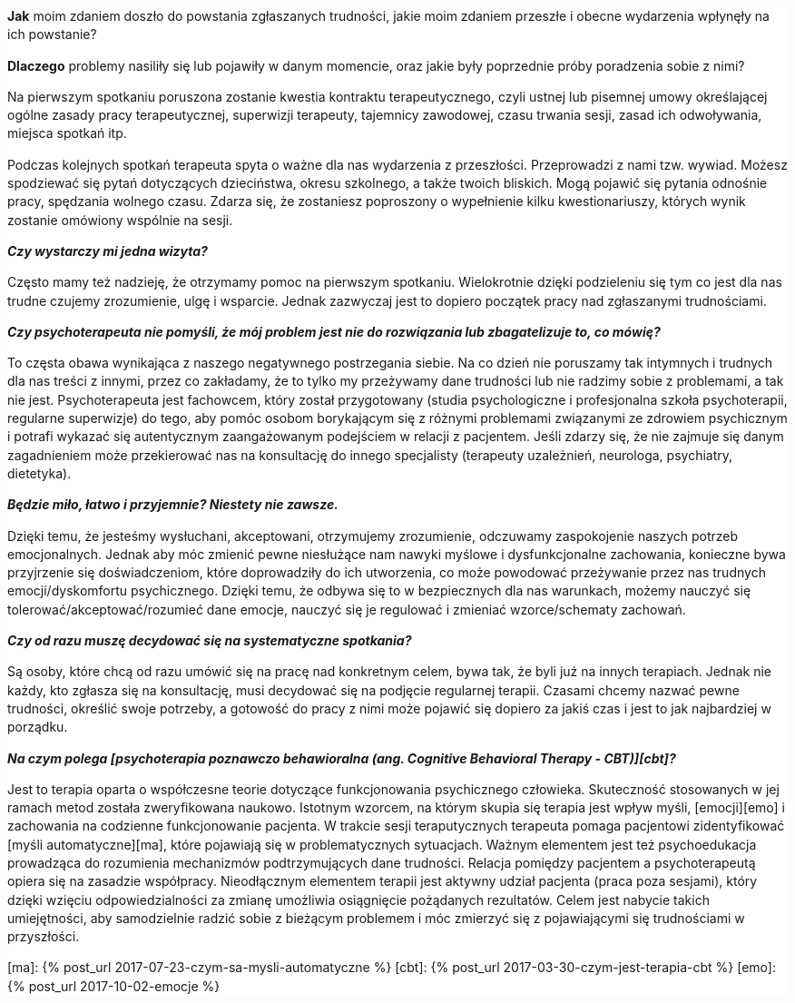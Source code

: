 **Jak** moim zdaniem doszło do powstania zgłaszanych trudności, jakie moim zdaniem przeszłe i obecne wydarzenia  wpłynęły na ich powstanie?

**Dlaczego** problemy nasiliły się lub pojawiły w danym momencie, oraz jakie były poprzednie próby poradzenia sobie z nimi?

Na pierwszym spotkaniu poruszona zostanie kwestia kontraktu terapeutycznego, czyli ustnej lub pisemnej umowy określającej ogólne zasady pracy terapeutycznej, superwizji terapeuty, tajemnicy zawodowej, czasu trwania sesji, zasad ich odwoływania, miejsca spotkań itp.

Podczas kolejnych spotkań terapeuta spyta o ważne dla nas wydarzenia z przeszłości. Przeprowadzi z nami tzw. wywiad. Możesz spodziewać się pytań dotyczących dzieciństwa, okresu szkolnego, a także twoich bliskich. Mogą pojawić się pytania odnośnie pracy, spędzania wolnego czasu. Zdarza się, że zostaniesz poproszony o wypełnienie kilku kwestionariuszy, których wynik zostanie omówiony wspólnie na sesji.

***Czy wystarczy mi jedna wizyta?***

Często mamy też nadzieję, że otrzymamy pomoc na pierwszym spotkaniu. Wielokrotnie dzięki podzieleniu się tym co jest dla nas trudne czujemy zrozumienie, ulgę i wsparcie. Jednak zazwyczaj  jest to dopiero początek pracy nad zgłaszanymi trudnościami.

***Czy psychoterapeuta nie pomyśli, że mój problem jest nie do rozwiązania lub zbagatelizuje to, co mówię?***

To częsta obawa wynikająca z naszego negatywnego postrzegania siebie. Na co dzień nie poruszamy tak intymnych i trudnych dla nas treści z innymi, przez co zakładamy, że to tylko my przeżywamy dane trudności lub nie radzimy sobie z problemami, a tak nie jest. Psychoterapeuta jest fachowcem, który został przygotowany (studia psychologiczne i profesjonalna szkoła psychoterapii, regularne superwizje) do tego, aby pomóc osobom borykającym się z różnymi problemami związanymi ze zdrowiem psychicznym i potrafi wykazać się autentycznym zaangażowanym podejściem w relacji z pacjentem. Jeśli zdarzy się, że nie zajmuje się danym zagadnieniem może przekierować nas na konsultację do innego specjalisty (terapeuty uzależnień, neurologa, psychiatry, dietetyka).

***Będzie miło, łatwo i przyjemnie? Niestety nie zawsze.***

Dzięki temu, że jesteśmy wysłuchani, akceptowani, otrzymujemy zrozumienie, odczuwamy zaspokojenie naszych potrzeb emocjonalnych. Jednak aby móc zmienić pewne niesłużące nam nawyki myślowe i dysfunkcjonalne zachowania, konieczne bywa przyjrzenie się doświadczeniom, które doprowadziły do ich utworzenia, co może powodować przeżywanie przez nas trudnych emocji/dyskomfortu psychicznego. Dzięki temu, że odbywa się to w bezpiecznych dla nas warunkach, możemy nauczyć się tolerować/akceptować/rozumieć dane emocje, nauczyć się je regulować i zmieniać wzorce/schematy zachowań.

***Czy od razu muszę decydować się na systematyczne spotkania?***

Są osoby, które chcą od razu umówić się na pracę nad konkretnym celem, bywa tak, że byli już na innych terapiach. Jednak nie każdy, kto zgłasza się na konsultację, musi decydować się na podjęcie regularnej terapii. Czasami chcemy nazwać pewne trudności, określić swoje potrzeby, a gotowość do pracy z nimi może pojawić się dopiero za jakiś czas i jest to jak najbardziej w porządku.

***Na czym polega [psychoterapia poznawczo behawioralna (ang. Cognitive Behavioral Therapy - CBT)][cbt]?***

Jest to terapia oparta o współczesne teorie dotyczące funkcjonowania psychicznego człowieka. Skuteczność stosowanych w jej ramach metod została zweryfikowana naukowo. Istotnym wzorcem, na którym skupia się terapia jest wpływ myśli, [emocji][emo] i zachowania na codzienne funkcjonowanie pacjenta. W trakcie sesji teraputycznych terapeuta pomaga pacjentowi zidentyfikować [myśli automatyczne][ma], które pojawiają się w problematycznych sytuacjach. Ważnym elementem jest też psychoedukacja prowadząca do rozumienia mechanizmów podtrzymujących dane trudności. Relacja pomiędzy pacjentem a psychoterapeutą opiera się na zasadzie współpracy. Nieodłącznym elementem terapii jest aktywny udział pacjenta (praca poza sesjami), który dzięki wzięciu odpowiedzialności za zmianę umożliwia osiągnięcie pożądanych rezultatów. Celem jest nabycie takich umiejętności, aby samodzielnie radzić sobie z bieżącym problemem i móc zmierzyć się z pojawiającymi się trudnościami w przyszłości.


[ma]: {% post_url 2017-07-23-czym-sa-mysli-automatyczne %}
[cbt]: {% post_url 2017-03-30-czym-jest-terapia-cbt %}
[emo]: {% post_url 2017-10-02-emocje %}